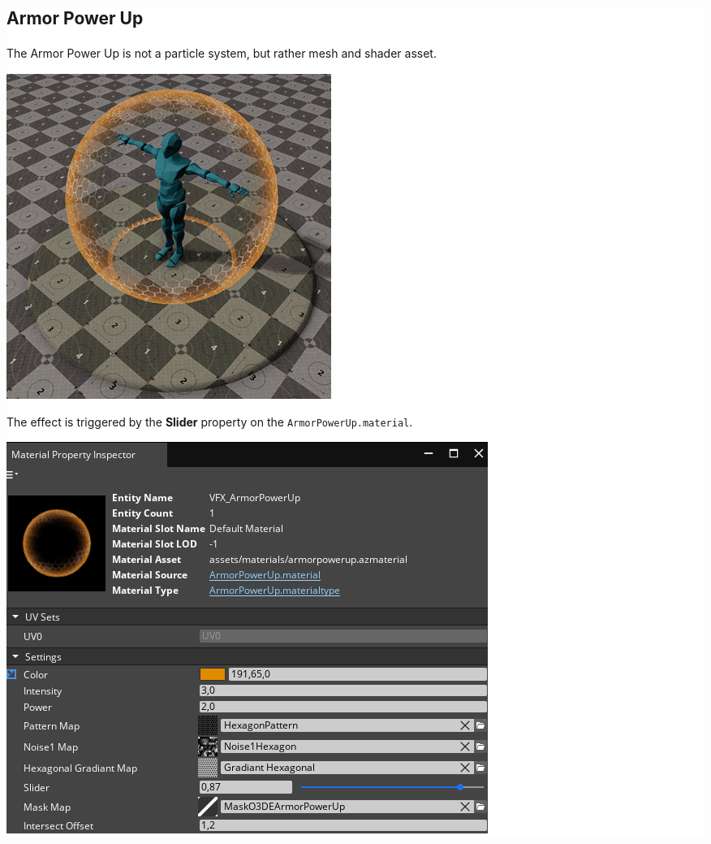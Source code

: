 ## Armor Power Up

The Armor Power Up is not a particle system, but rather mesh and shader asset.

![Armor Power Up example](readme_media/image35.gif)

The effect is triggered by the **Slider** property on the `ArmorPowerUp.material`.

![Armor Power Up material](./readme_media/image16.png)
